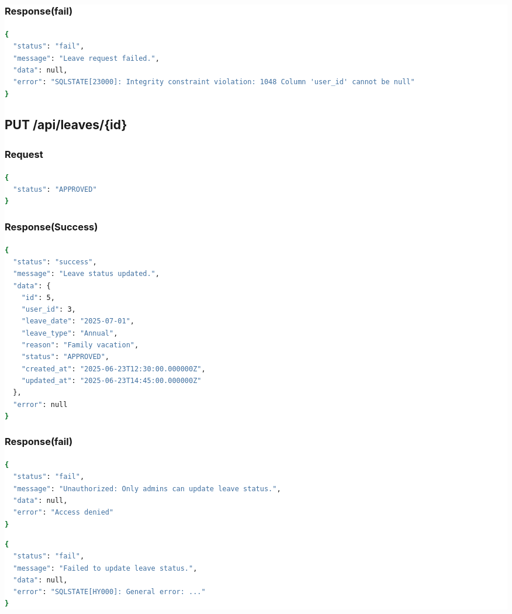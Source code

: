 ### Response(fail)
```bash
{
  "status": "fail",
  "message": "Leave request failed.",
  "data": null,
  "error": "SQLSTATE[23000]: Integrity constraint violation: 1048 Column 'user_id' cannot be null"
}

```





## PUT /api/leaves/{id}

### Request
```bash
{
  "status": "APPROVED"
}

```
### Response(Success)
```bash
{
  "status": "success",
  "message": "Leave status updated.",
  "data": {
    "id": 5,
    "user_id": 3,
    "leave_date": "2025-07-01",
    "leave_type": "Annual",
    "reason": "Family vacation",
    "status": "APPROVED",
    "created_at": "2025-06-23T12:30:00.000000Z",
    "updated_at": "2025-06-23T14:45:00.000000Z"
  },
  "error": null
}

```
### Response(fail)
```bash
{
  "status": "fail",
  "message": "Unauthorized: Only admins can update leave status.",
  "data": null,
  "error": "Access denied"
}
```
```bash
{
  "status": "fail",
  "message": "Failed to update leave status.",
  "data": null,
  "error": "SQLSTATE[HY000]: General error: ..."
}

```
